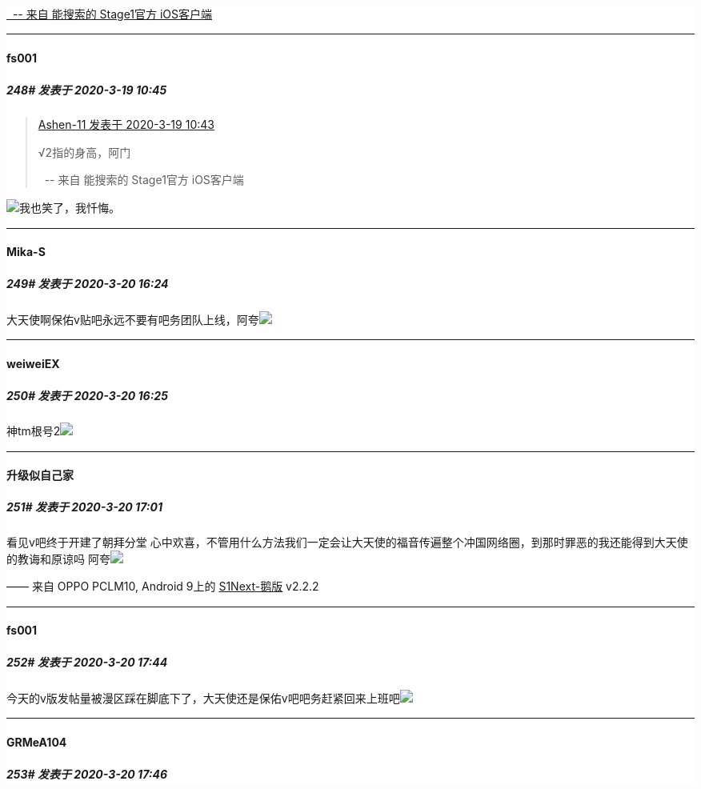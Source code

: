 [  -- 来自 能搜索的 Stage1官方 iOS客户端](https://itunes.apple.com/fi/app/saraba1st/id1221237470?mt=8)

*****

####  fs001  
##### 248#       发表于 2020-3-19 10:45

<blockquote><a href="httphttps://bbs.saraba1st.com/2b/forum.php?mod=redirect&amp;goto=findpost&amp;pid=46796282&amp;ptid=1915034" target="_blank">Ashen-11 发表于 2020-3-19 10:43</a>

√2指的身高，阿门

  -- 来自 能搜索的 Stage1官方 iOS客户端</blockquote>
<img src="https://static.saraba1st.com/image/smiley/face2017/068.png" referrerpolicy="no-referrer">我也笑了，我忏悔。

*****

####  Mika-S  
##### 249#       发表于 2020-3-20 16:24

大天使啊保佑v贴吧永远不要有吧务团队上线，阿夸<img src="https://static.saraba1st.com/image/smiley/face2017/067.png" referrerpolicy="no-referrer">

*****

####  weiweiEX  
##### 250#       发表于 2020-3-20 16:25

神tm根号2<img src="https://static.saraba1st.com/image/smiley/face2017/068.png" referrerpolicy="no-referrer">

*****

####  升级似自己家  
##### 251#       发表于 2020-3-20 17:01

看见v吧终于开建了朝拜分堂
心中欢喜，不管用什么方法我们一定会让大天使的福音传遍整个冲国网络圈，到那时罪恶的我还能得到大天使的教诲和原谅吗
阿夸<img src="https://static.saraba1st.com/image/smiley/face2017/187.png" referrerpolicy="no-referrer">

—— 来自 OPPO PCLM10, Android 9上的 [S1Next-鹅版](https://github.com/ykrank/S1-Next/releases) v2.2.2

*****

####  fs001  
##### 252#       发表于 2020-3-20 17:44

今天的v版发帖量被漫区踩在脚底下了，大天使还是保佑v吧吧务赶紧回来上班吧<img src="https://static.saraba1st.com/image/smiley/face2017/187.png" referrerpolicy="no-referrer">

*****

####  GRMeA104  
##### 253#       发表于 2020-3-20 17:46
